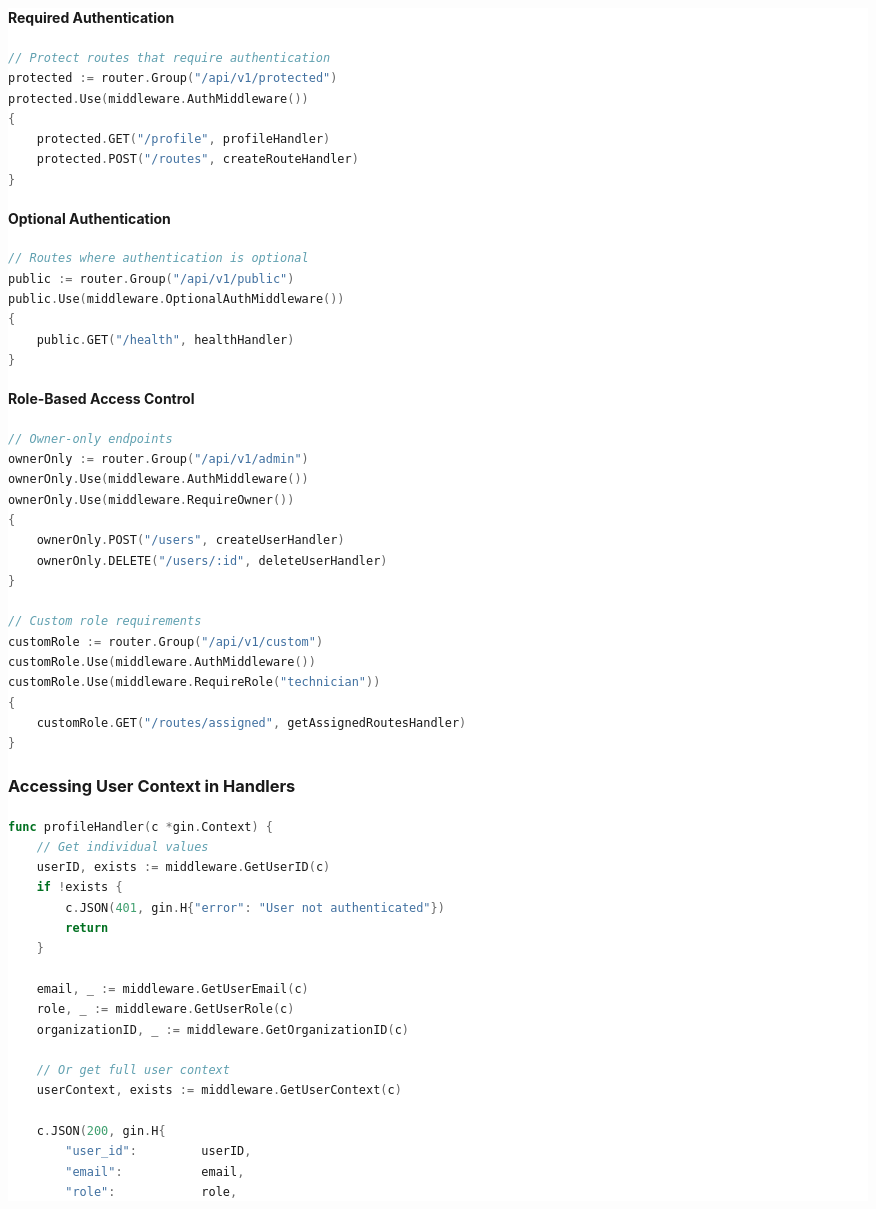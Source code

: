 #### Required Authentication

```go
// Protect routes that require authentication
protected := router.Group("/api/v1/protected")
protected.Use(middleware.AuthMiddleware())
{
    protected.GET("/profile", profileHandler)
    protected.POST("/routes", createRouteHandler)
}
```

#### Optional Authentication

```go
// Routes where authentication is optional
public := router.Group("/api/v1/public")
public.Use(middleware.OptionalAuthMiddleware())
{
    public.GET("/health", healthHandler)
}
```

#### Role-Based Access Control

```go
// Owner-only endpoints
ownerOnly := router.Group("/api/v1/admin")
ownerOnly.Use(middleware.AuthMiddleware())
ownerOnly.Use(middleware.RequireOwner())
{
    ownerOnly.POST("/users", createUserHandler)
    ownerOnly.DELETE("/users/:id", deleteUserHandler)
}

// Custom role requirements
customRole := router.Group("/api/v1/custom")
customRole.Use(middleware.AuthMiddleware())
customRole.Use(middleware.RequireRole("technician"))
{
    customRole.GET("/routes/assigned", getAssignedRoutesHandler)
}
```

### Accessing User Context in Handlers

```go
func profileHandler(c *gin.Context) {
    // Get individual values
    userID, exists := middleware.GetUserID(c)
    if !exists {
        c.JSON(401, gin.H{"error": "User not authenticated"})
        return
    }

    email, _ := middleware.GetUserEmail(c)
    role, _ := middleware.GetUserRole(c)
    organizationID, _ := middleware.GetOrganizationID(c)

    // Or get full user context
    userContext, exists := middleware.GetUserContext(c)

    c.JSON(200, gin.H{
        "user_id":         userID,
        "email":           email,
        "role":            role,
```